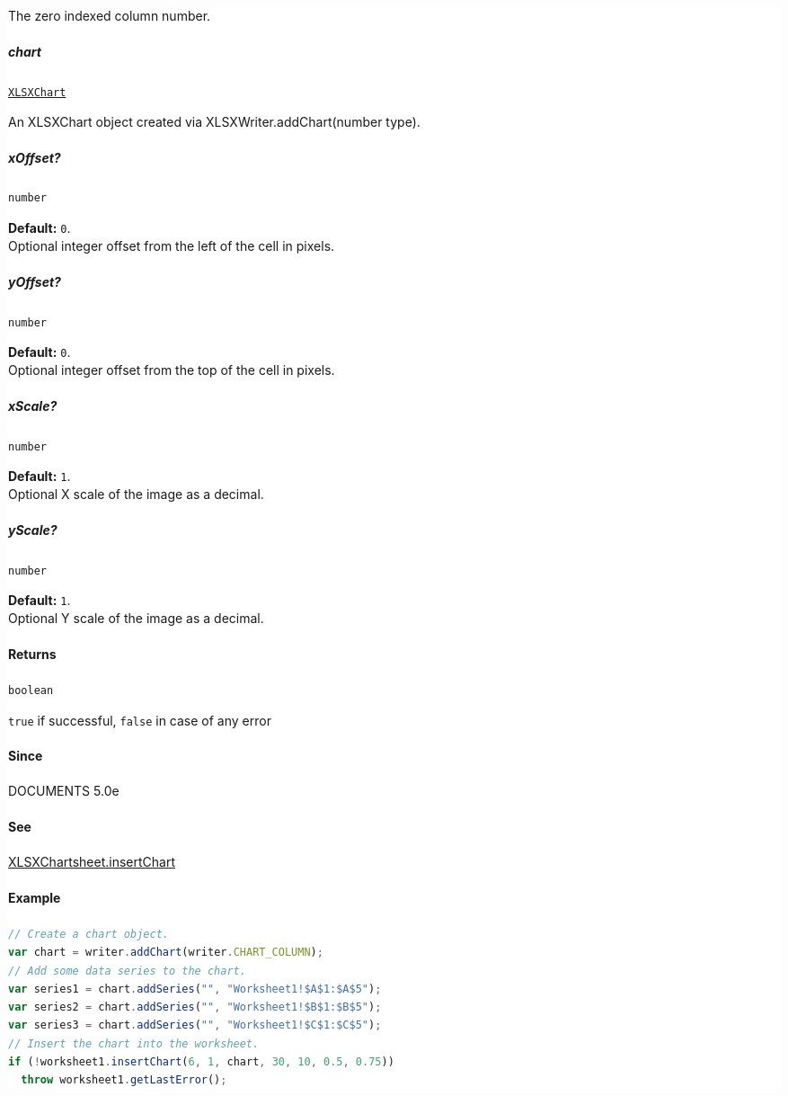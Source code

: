 The zero indexed column number.

##### chart

[`XLSXChart`](XLSXChart.md)

An XLSXChart object created via XLSXWriter.addChart(number type).

##### xOffset?

`number`

**Default:** `0`.  
Optional integer offset from the left of the cell in pixels.

##### yOffset?

`number`

**Default:** `0`.  
Optional integer offset from the top of the cell in pixels.

##### xScale?

`number`

**Default:** `1`.  
Optional X scale of the image as a decimal.

##### yScale?

`number`

**Default:** `1`.  
Optional Y scale of the image as a decimal.

#### Returns

`boolean`

`true` if successful, `false` in case of any error

#### Since

DOCUMENTS 5.0e

#### See

[XLSXChartsheet.insertChart](XLSXChartsheet.md#insertchart)

#### Example

```ts
// Create a chart object.
var chart = writer.addChart(writer.CHART_COLUMN);
// Add some data series to the chart.
var series1 = chart.addSeries("", "Worksheet1!$A$1:$A$5");
var series2 = chart.addSeries("", "Worksheet1!$B$1:$B$5");
var series3 = chart.addSeries("", "Worksheet1!$C$1:$C$5");
// Insert the chart into the worksheet.
if (!worksheet1.insertChart(6, 1, chart, 30, 10, 0.5, 0.75))
  throw worksheet1.getLastError();
```
